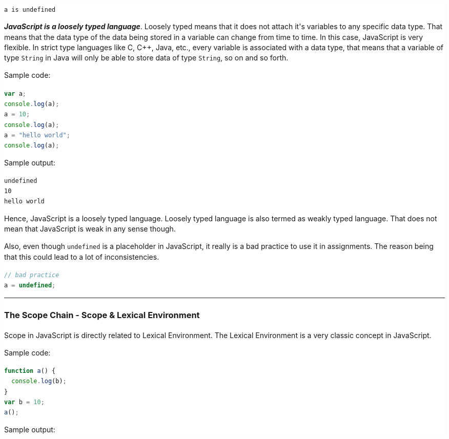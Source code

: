 ```
a is undefined
```

**_JavaScript is a loosely typed language_**. Loosely typed means that it does not attach it's variables to any specific data type. That means that the data type of the data being stored in a variable can change from time to time. In this case, JavaScript is very flexible. In strict type languages like C, C++, Java, etc., every variable is associated with a data type, that means that a variable of type `String` in Java will only be able to store data of type `String`, so on and so forth.

Sample code:

```js
var a;
console.log(a);
a = 10;
console.log(a);
a = "hello world";
console.log(a);
```

Sample output:

```
undefined
10
hello world
```

Hence, JavaScript is a loosely typed language. Loosely typed language is also termed as weakly typed language. That does not mean that JavaScript is weak in any sense though.

Also, even though `undefined` is a placeholder in JavaScript, it really is a bad practice to use it in assignments. The reason being that this could lead to a lot of inconsistencies.

```js
// bad practice
a = undefined;
```

---

### The Scope Chain - Scope & Lexical Environment

Scope in JavaScript is directly related to Lexical Environment. The Lexical Environment is a very classic concept in JavaScript.

Sample code:

```js
function a() {
  console.log(b);
}
var b = 10;
a();
```

Sample output:
